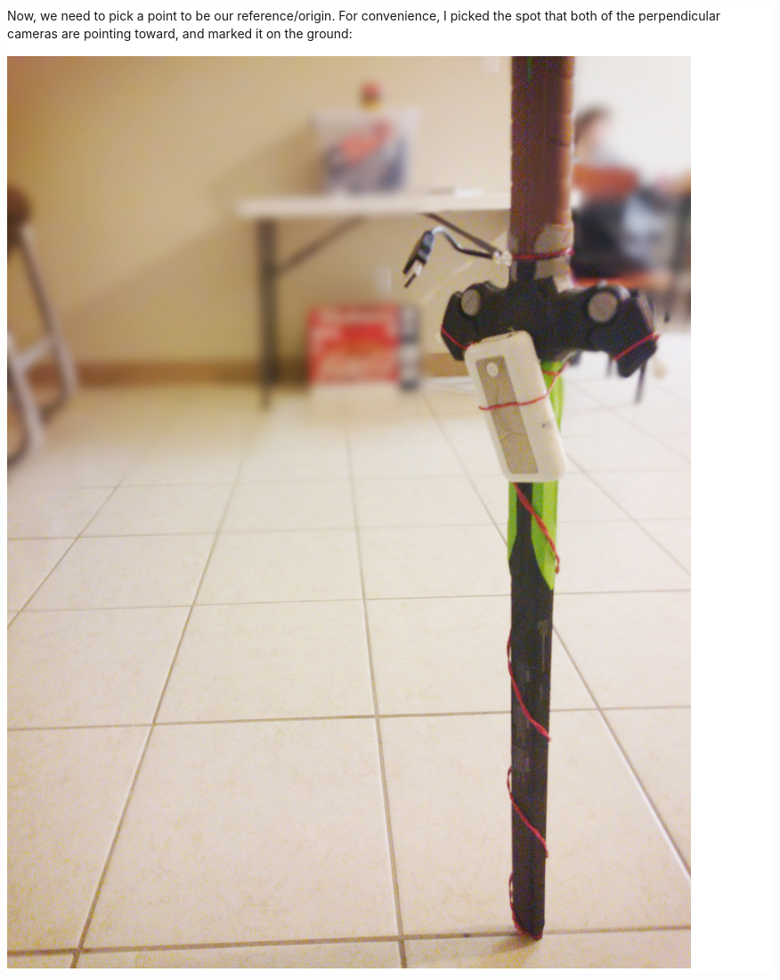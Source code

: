Now, we need to pick a point to be our reference/origin. For convenience, I picked the spot that both of the perpendicular cameras are pointing toward, and marked it on the ground:

![Pointing out the reference point using a sword prop](img/reference-point.jpg)
